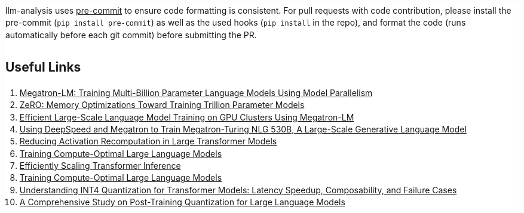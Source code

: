 llm-analysis uses [pre-commit](https://pre-commit.com/) to ensure code formatting is consistent. For pull requests with code contribution, please install the pre-commit (`pip install pre-commit`) as well as the used hooks (`pip install` in the repo), and format the code (runs automatically before each git commit) before submitting the PR.

## Useful Links

1. [Megatron-LM: Training Multi-Billion Parameter Language Models Using Model Parallelism](https://arxiv.org/abs/1909.08053)
2. [ZeRO: Memory Optimizations Toward Training Trillion Parameter Models](https://arxiv.org/abs/1910.02054v3)
3. [Efficient Large-Scale Language Model Training on GPU Clusters Using Megatron-LM](https://arxiv.org/abs/2104.04473)
4. [Using DeepSpeed and Megatron to Train Megatron-Turing NLG 530B, A Large-Scale Generative Language Model](https://arxiv.org/abs/2201.11990)
5. [Reducing Activation Recomputation in Large Transformer Models](https://arxiv.org/abs/2205.05198)
6. [Training Compute-Optimal Large Language Models](https://arxiv.org/abs/2203.15556)
7. [Efficiently Scaling Transformer Inference](https://arxiv.org/abs/2211.05102)
8. [Training Compute-Optimal Large Language Models](https://arxiv.org/abs/2203.15556)
9. [Understanding INT4 Quantization for Transformer Models: Latency Speedup, Composability, and Failure Cases](https://arxiv.org/abs/2301.12017)
10. [A Comprehensive Study on Post-Training Quantization for Large Language Models](https://arxiv.org/abs/2303.08302)
